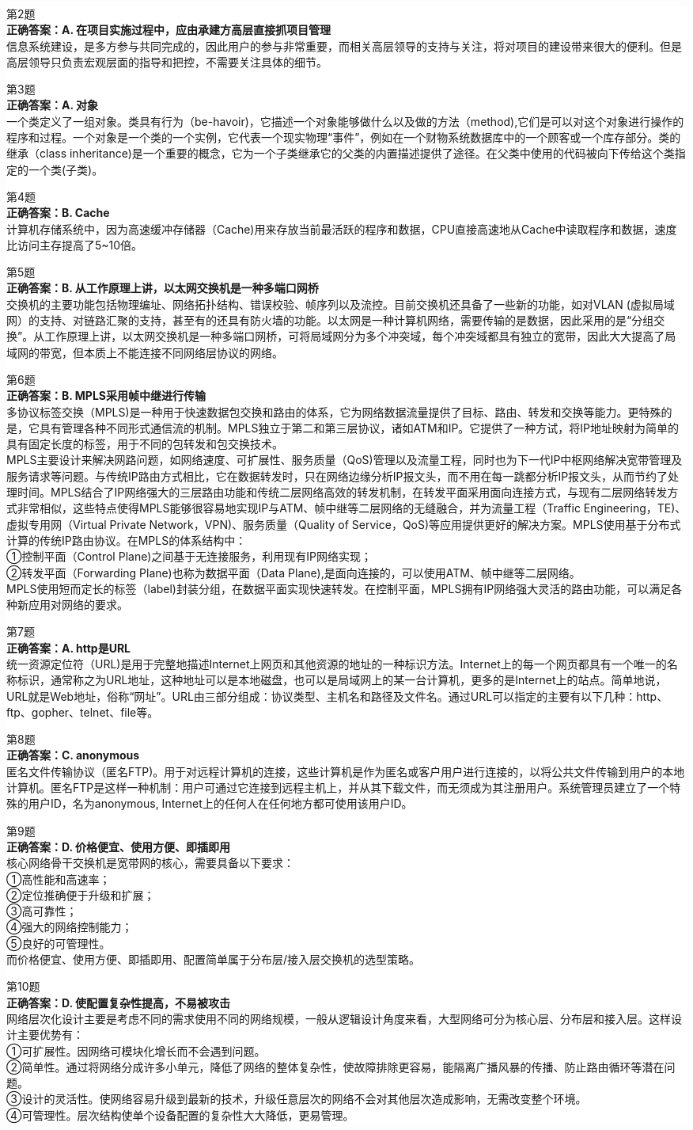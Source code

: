 第2题  
**正确答案：A. 在项目实施过程中，应由承建方高层直接抓项目管理**  
信息系统建设，是多方参与共同完成的，因此用户的参与非常重要，而相关高层领导的支持与关注，将对项目的建设带来很大的便利。但是高层领导只负责宏观层面的指导和把控，不需要关注具体的细节。  
  
第3题  
**正确答案：A. 对象**  
一个类定义了一组对象。类具有行为（be-havoir)，它描述一个对象能够做什么以及做的方法（method),它们是可以对这个对象进行操作的程序和过程。一个对象是一个类的一个实例，它代表一个现实物理“事件”，例如在一个财物系统数据库中的一个顾客或一个库存部分。类的继承（class inheritance)是一个重要的概念，它为一个子类继承它的父类的内置描述提供了途径。在父类中使用的代码被向下传给这个类指定的一个类(子类)。  
  
第4题  
**正确答案：B. Cache**  
计算机存储系统中，因为高速缓冲存储器（Cache)用来存放当前最活跃的程序和数据，CPU直接高速地从Cache中读取程序和数据，速度比访问主存提高了5~10倍。  
  
第5题  
**正确答案：B. 从工作原理上讲，以太网交换机是一种多端口网桥**  
交换机的主要功能包括物理编址、网络拓扑结构、错误校验、帧序列以及流控。目前交换机还具备了一些新的功能，如对VLAN (虚拟局域网）的支持、对链路汇聚的支持，甚至有的还具有防火墙的功能。以太网是一种计算机网络，需要传输的是数据，因此采用的是“分组交换”。从工作原理上讲，以太网交换机是一种多端口网桥，可将局域网分为多个冲突域，每个冲突域都具有独立的宽带，因此大大提高了局域网的带宽，但本质上不能连接不同网络层协议的网络。  
  
第6题  
**正确答案：B. MPLS采用帧中继进行传输**  
多协议标签交换（MPLS)是一种用于快速数据包交换和路由的体系，它为网络数据流量提供了目标、路由、转发和交换等能力。更特殊的是，它具有管理各种不同形式通信流的机制。MPLS独立于第二和第三层协议，诸如ATM和IP。它提供了一种方试，将IP地址映射为简单的具有固定长度的标签，用于不同的包转发和包交换技术。  
MPLS主要设计来解决网路问题，如网络速度、可扩展性、服务质量（QoS)管理以及流量工程，同时也为下一代IP中枢网络解决宽带管理及服务请求等问题。与传统IP路由方式相比，它在数据转发时，只在网络边缘分析IP报文头，而不用在每一跳都分析IP报文头，从而节约了处理时间。MPLS结合了IP网络强大的三层路由功能和传统二层网络高效的转发机制，在转发平面采用面向连接方式，与现有二层网络转发方式非常相似，这些特点使得MPLS能够很容易地实现IP与ATM、帧中继等二层网络的无缝融合，并为流量工程（Traffic Engineering，TE)、虚拟专用网（Virtual Private Network，VPN)、服务质量（Quality of Service，QoS)等应用提供更好的解决方案。MPLS使用基于分布式计算的传统IP路由协议。在MPLS的体系结构中：  
①控制平面（Control Plane)之间基于无连接服务，利用现有IP网络实现；  
②转发平面（Forwarding Plane)也称为数据平面（Data Plane),是面向连接的，可以使用ATM、帧中继等二层网络。  
MPLS使用短而定长的标签（label)封装分组，在数据平面实现快速转发。在控制平面，MPLS拥有IP网络强大灵活的路由功能，可以满足各种新应用对网络的要求。  
  
第7题  
**正确答案：A. http是URL**  
统一资源定位符（URL)是用于完整地描述Internet上网页和其他资源的地址的一种标识方法。Internet上的每一个网页都具有一个唯一的名称标识，通常称之为URL地址，这种地址可以是本地磁盘，也可以是局域网上的某一台计算机，更多的是Internet上的站点。简单地说，URL就是Web地址，俗称“网址”。URL由三部分组成：协议类型、主机名和路径及文件名。通过URL可以指定的主要有以下几种：http、ftp、gopher、telnet、file等。  
  
第8题  
**正确答案：C. anonymous**  
匿名文件传输协议（匿名FTP)。用于对远程计算机的连接，这些计算机是作为匿名或客户用户进行连接的，以将公共文件传输到用户的本地计算机。匿名FTP是这样一种机制：用户可通过它连接到远程主机上，并从其下载文件，而无须成为其注册用户。系统管理员建立了一个特殊的用户ID，名为anonymous, Internet上的任何人在任何地方都可使用该用户ID。  
  
第9题  
**正确答案：D. 价格便宜、使用方便、即插即用**  
核心网络骨干交换机是宽带网的核心，需要具备以下要求：  
①高性能和高速率；  
②定位推确便于升级和扩展；  
③高可靠性；  
④强大的网络控制能力；  
⑤良好的可管理性。  
而价格便宜、使用方便、即插即用、配置简单属于分布层/接入层交换机的选型策略。  
  
第10题  
**正确答案：D. 使配置复杂性提高，不易被攻击**  
网络层次化设计主要是考虑不同的需求使用不同的网络规模，一般从逻辑设计角度来看，大型网络可分为核心层、分布层和接入层。这样设计主要优势有：  
①可扩展性。因网络可模块化增长而不会遇到问题。  
②简单性。通过将网络分成许多小单元，降低了网络的整体复杂性，使故障排除更容易，能隔离广播风暴的传播、防止路由循环等潜在问题。  
③设计的灵活性。使网络容易升级到最新的技术，升级任意层次的网络不会对其他层次造成影响，无需改变整个环境。  
④可管理性。层次结构使单个设备配置的复杂性大大降低，更易管理。  
  